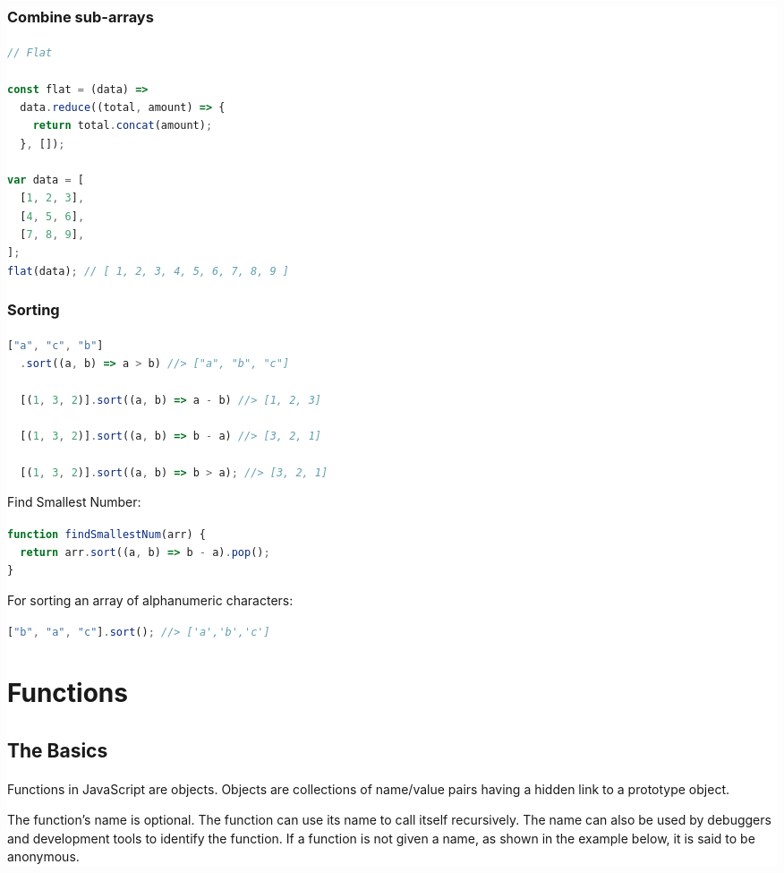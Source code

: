 ### Combine sub-arrays

```javascript
// Flat

const flat = (data) =>
  data.reduce((total, amount) => {
    return total.concat(amount);
  }, []);

var data = [
  [1, 2, 3],
  [4, 5, 6],
  [7, 8, 9],
];
flat(data); // [ 1, 2, 3, 4, 5, 6, 7, 8, 9 ]
```

### Sorting

```javascript
["a", "c", "b"]
  .sort((a, b) => a > b) //> ["a", "b", "c"]

  [(1, 3, 2)].sort((a, b) => a - b) //> [1, 2, 3]

  [(1, 3, 2)].sort((a, b) => b - a) //> [3, 2, 1]

  [(1, 3, 2)].sort((a, b) => b > a); //> [3, 2, 1]
```

Find Smallest Number:

```javascript
function findSmallestNum(arr) {
  return arr.sort((a, b) => b - a).pop();
}
```

For sorting an array of alphanumeric characters:

```javascript
["b", "a", "c"].sort(); //> ['a','b','c']
```

# Functions

## The Basics

Functions in JavaScript are objects. Objects are collections of name/value pairs having a hidden link to a prototype object.

The function’s name is optional. The function can use its name to call itself recursively. The name can also be used by debuggers and development tools to identify the function. If a function is not given a name, as shown in the example below, it is said to be anonymous.
